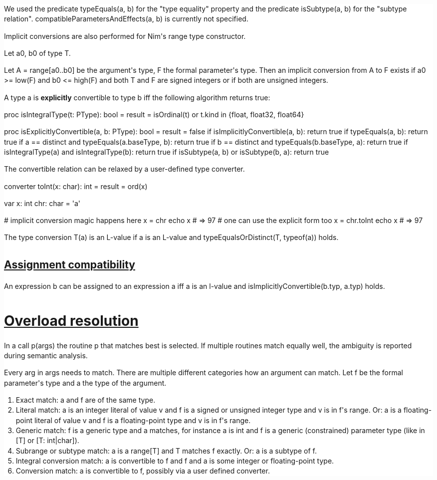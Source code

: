 We used the predicate typeEquals(a, b) for the "type equality" property and the predicate isSubtype(a, b) for the "subtype relation". compatibleParametersAndEffects(a, b) is currently not specified.

Implicit conversions are also performed for Nim's range type constructor.

Let a0, b0 of type T.

Let A \= range\[a0..b0\] be the argument's type, F the formal parameter's type. Then an implicit conversion from A to F exists if a0 \>= low(F) and b0 <= high(F) and both T and F are signed integers or if both are unsigned integers.

A type a is **explicitly** convertible to type b iff the following algorithm returns true:

proc isIntegralType(t: PType): bool \=
  result \= isOrdinal(t) or t.kind in {float, float32, float64}

proc isExplicitlyConvertible(a, b: PType): bool \=
  result \= false
  if isImplicitlyConvertible(a, b): return true
  if typeEquals(a, b): return true
  if a \== distinct and typeEquals(a.baseType, b): return true
  if b \== distinct and typeEquals(b.baseType, a): return true
  if isIntegralType(a) and isIntegralType(b): return true
  if isSubtype(a, b) or isSubtype(b, a): return true

The convertible relation can be relaxed by a user-defined type converter.

converter toInt(x: char): int \= result \= ord(x)

var
  x: int
  chr: char \= 'a'

\# implicit conversion magic happens here
x \= chr
echo x \# => 97
\# one can use the explicit form too
x \= chr.toInt
echo x \# => 97

The type conversion T(a) is an L-value if a is an L-value and typeEqualsOrDistinct(T, typeof(a)) holds.

[Assignment compatibility](#type-relations-assignment-compatibility)
--------------------------------------------------------------------

An expression b can be assigned to an expression a iff a is an l\-value and isImplicitlyConvertible(b.typ, a.typ) holds.

[Overload resolution](#overload-resolution)
===========================================

In a call p(args) the routine p that matches best is selected. If multiple routines match equally well, the ambiguity is reported during semantic analysis.

Every arg in args needs to match. There are multiple different categories how an argument can match. Let f be the formal parameter's type and a the type of the argument.

1.  Exact match: a and f are of the same type.
2.  Literal match: a is an integer literal of value v and f is a signed or unsigned integer type and v is in f's range. Or: a is a floating-point literal of value v and f is a floating-point type and v is in f's range.
3.  Generic match: f is a generic type and a matches, for instance a is int and f is a generic (constrained) parameter type (like in \[T\] or \[T: int|char\]).
4.  Subrange or subtype match: a is a range\[T\] and T matches f exactly. Or: a is a subtype of f.
5.  Integral conversion match: a is convertible to f and f and a is some integer or floating-point type.
6.  Conversion match: a is convertible to f, possibly via a user defined converter.
